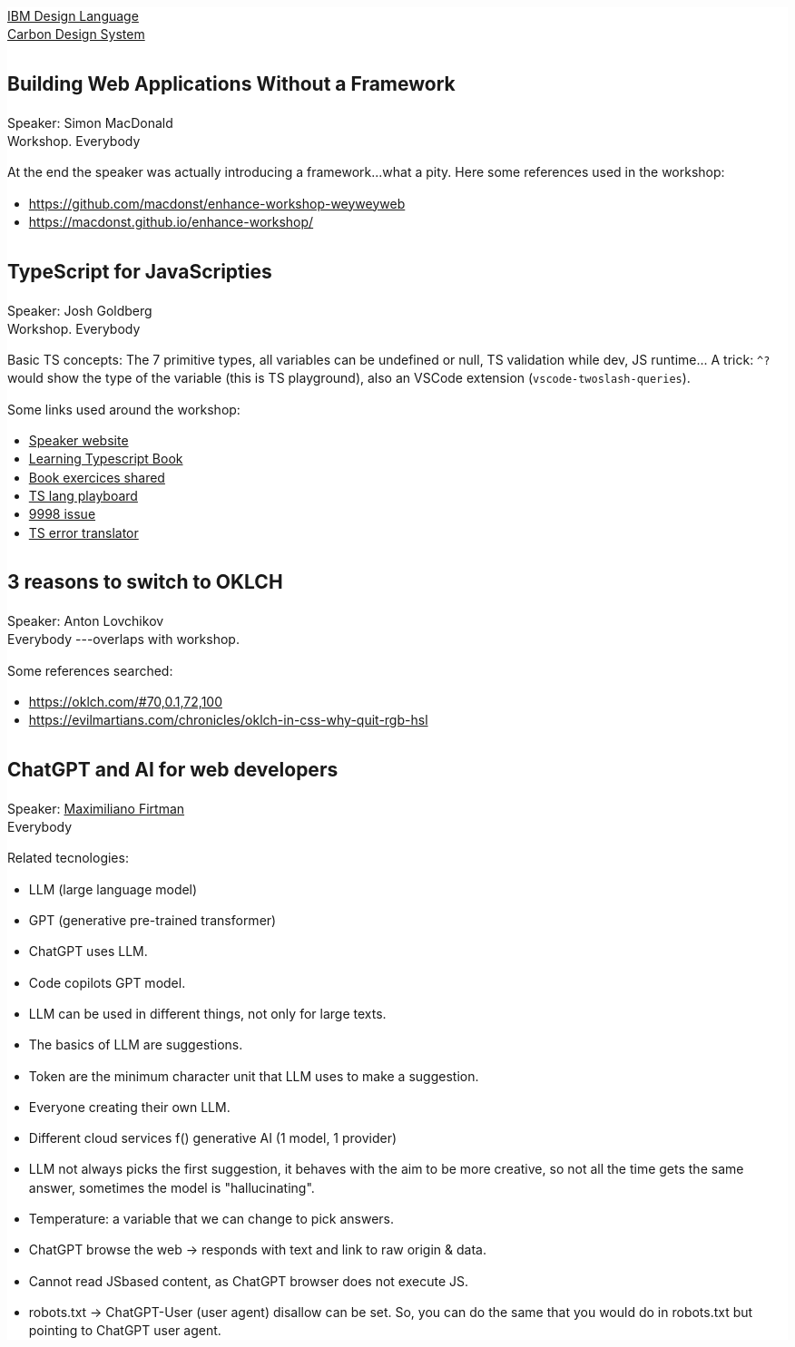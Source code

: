 [IBM Design Language](https://www.ibm.com/design/language/)<br> 
[Carbon Design System](https://carbondesignsystem.com/)

## Building Web Applications Without a Framework
Speaker: Simon MacDonald
<br> 
Workshop. Everybody

At the end the speaker was actually introducing a framework...what a pity.
Here some references used in the workshop: 
- https://github.com/macdonst/enhance-workshop-weyweyweb
- https://macdonst.github.io/enhance-workshop/

## TypeScript for JavaScripties
Speaker: Josh Goldberg
<br> 
Workshop. Everybody

Basic TS concepts: The 7 primitive types, all variables can be undefined or null, TS validation while dev, JS runtime...
A trick: ```^?``` would show the type of the variable (this is TS playground), also an VSCode extension (```vscode-twoslash-queries```).

Some links used around the workshop:
- [Speaker website](https://www.joshuakgoldberg.com/speaking/)
- [Learning Typescript Book](https://www.learningtypescript.com/projects)
- [Book exercices shared](https://onedrive.live.com/view.aspx?resid=D699ACCFCBD51CF5%211028625&authkey=!ACGWgq1rZ2CcERo)
- [TS lang playboard](typescriptlang.org/play)
- [9998 issue](github.com/Microsoft/Typescript/issues/9998)
- [TS error translator](https://ts-error-translator.vercel.app/)

## 3 reasons to switch to OKLCH
Speaker: Anton Lovchikov
<br> 
Everybody ---overlaps with workshop.

Some references searched:
- https://oklch.com/#70,0.1,72,100
- https://evilmartians.com/chronicles/oklch-in-css-why-quit-rgb-hsl

## ChatGPT and AI for web developers
Speaker: [Maximiliano Firtman](https://firt.dev/)
<br> 
Everybody

Related tecnologies: 
- LLM (large language model)
- GPT (generative pre-trained transformer)

- ChatGPT uses LLM.
- Code copilots GPT model.
- LLM can be used in different things, not only for large texts.
- The basics of LLM are suggestions.
- Token are the minimum character unit that LLM uses to make a suggestion.
- Everyone creating their own LLM.
- Different cloud services f() generative AI (1 model, 1 provider)
- LLM not always picks the first suggestion, it behaves with the aim to be more creative, so not all the time gets the same answer, sometimes the model is "hallucinating".
- Temperature: a variable that we can change to pick answers.
- ChatGPT browse the web -> responds with text and link to raw origin & data.
- Cannot read JSbased content, as ChatGPT browser does not execute JS.
- robots.txt -> ChatGPT-User (user agent) disallow can be set. So, you can do the same that you would do in robots.txt but pointing to ChatGPT user agent.